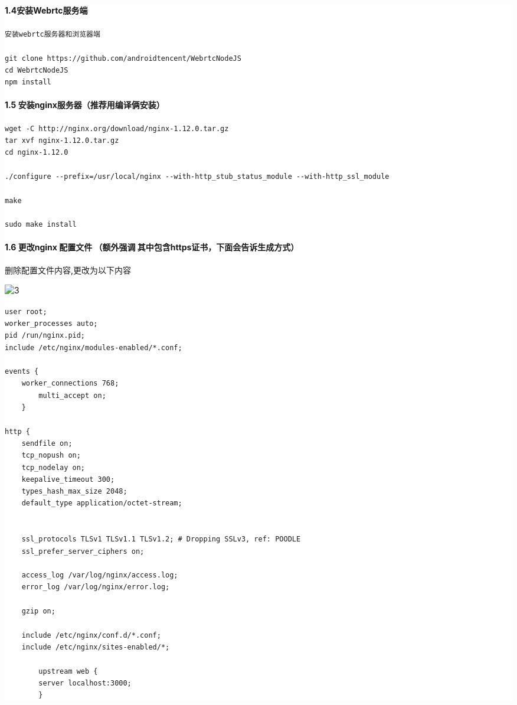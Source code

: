 #### 1.4安装Webrtc服务端

```
安装webrtc服务器和浏览器端

git clone https://github.com/androidtencent/WebrtcNodeJS
cd WebrtcNodeJS
npm install
```

#### 1.5  安装nginx服务器（推荐用编译俩安装）

```
wget -C http://nginx.org/download/nginx-1.12.0.tar.gz
tar xvf nginx-1.12.0.tar.gz
cd nginx-1.12.0

./configure --prefix=/usr/local/nginx --with-http_stub_status_module --with-http_ssl_module

make 

sudo make install 

```



#### 1.6 更改nginx 配置文件   （额外强调  其中包含https证书，下面会告诉生成方式）

删除配置文件内容,更改为以下内容

![3](img/3.png)

```
user root;
worker_processes auto;
pid /run/nginx.pid;
include /etc/nginx/modules-enabled/*.conf;

events {
	worker_connections 768;
        multi_accept on;
	}

http {
	sendfile on;
	tcp_nopush on;
	tcp_nodelay on;
	keepalive_timeout 300;
	types_hash_max_size 2048;
	default_type application/octet-stream;


	ssl_protocols TLSv1 TLSv1.1 TLSv1.2; # Dropping SSLv3, ref: POODLE
	ssl_prefer_server_ciphers on;

	access_log /var/log/nginx/access.log;
	error_log /var/log/nginx/error.log;

	gzip on;

	include /etc/nginx/conf.d/*.conf;
	include /etc/nginx/sites-enabled/*;

        upstream web {
		server localhost:3000;      
        }
```